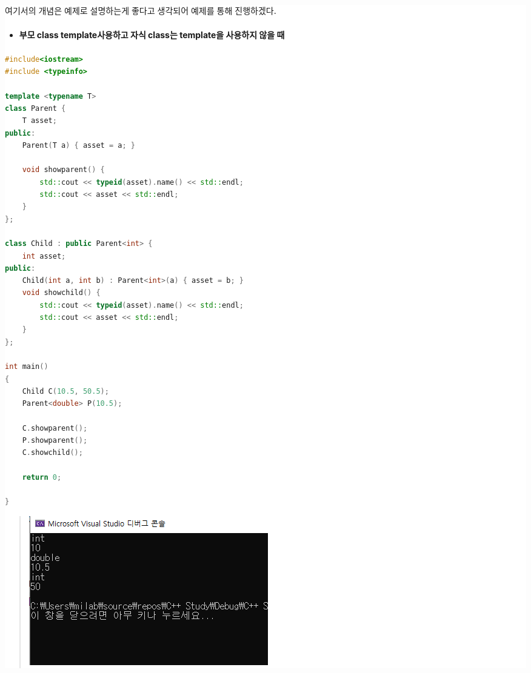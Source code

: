 여기서의 개념은 예제로 설명하는게 좋다고 생각되어 예제를 통해 진행하겠다.



- #### 부모 class template사용하고 자식 class는 template을 사용하지 않을 때

```c++
#include<iostream>
#include <typeinfo>

template <typename T>
class Parent {
	T asset;
public:
	Parent(T a) { asset = a; }

	void showparent() {
		std::cout << typeid(asset).name() << std::endl;
		std::cout << asset << std::endl; 
	}
};

class Child : public Parent<int> {
	int asset;
public:
	Child(int a, int b) : Parent<int>(a) { asset = b; }
	void showchild() { 
		std::cout << typeid(asset).name() << std::endl;
		std::cout << asset << std::endl; 
	}
};

int main()
{
	Child C(10.5, 50.5);
	Parent<double> P(10.5);
    
	C.showparent();
	P.showparent();
	C.showchild();
    
	return 0;
    
}
```

> ![image-20201008001326155](img/image-20201008001326155.png)
